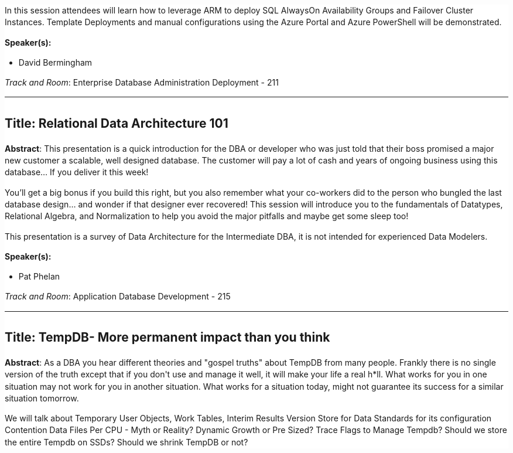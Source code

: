 In this session attendees will learn how to leverage ARM to deploy SQL AlwaysOn Availability Groups and Failover Cluster Instances. Template Deployments and manual configurations using the Azure Portal and Azure PowerShell will be demonstrated.
 
**Speaker(s):**
- David Bermingham
 
*Track and Room*: Enterprise Database Administration  Deployment - 211
 
----------------------------------------------------------------------------------- 
 
 
## Title: Relational Data Architecture 101
 
**Abstract**:
This presentation is a quick introduction for the DBA or developer who was just told that their boss promised a major new customer a scalable, well designed database. The customer will pay a lot of cash and years of ongoing business using this database… If you deliver it this week!

You’ll get a big bonus if you build this right, but you also remember what your co-workers did to the person who bungled the last database design… and wonder if that designer ever recovered! This session will introduce you to the fundamentals of Datatypes, Relational Algebra, and Normalization to help you avoid the major pitfalls and maybe get some sleep too!

This presentation is a survey of Data Architecture for the Intermediate DBA, it is not intended for experienced Data Modelers.
 
**Speaker(s):**
- Pat Phelan
 
*Track and Room*: Application  Database Development - 215
 
----------------------------------------------------------------------------------- 
 
 
## Title: TempDB- More permanent impact than you think
 
**Abstract**:
As a DBA you hear different theories and "gospel truths" about TempDB from many people. Frankly there is no single version of the truth except that if you don't use and manage it well, it will make your life a real h*ll.
What works for you in one situation may not work for you in another situation. What works for a situation today, might not guarantee its success for a similar situation tomorrow.

We will talk about 
Temporary User Objects, 
Work Tables, Interim Results
Version Store for Data
Standards for its configuration
Contention
Data Files Per CPU - Myth or Reality?
Dynamic Growth or Pre Sized?
Trace Flags to Manage Tempdb?
Should we store the entire Tempdb on SSDs?
Should we shrink TempDB or not?
